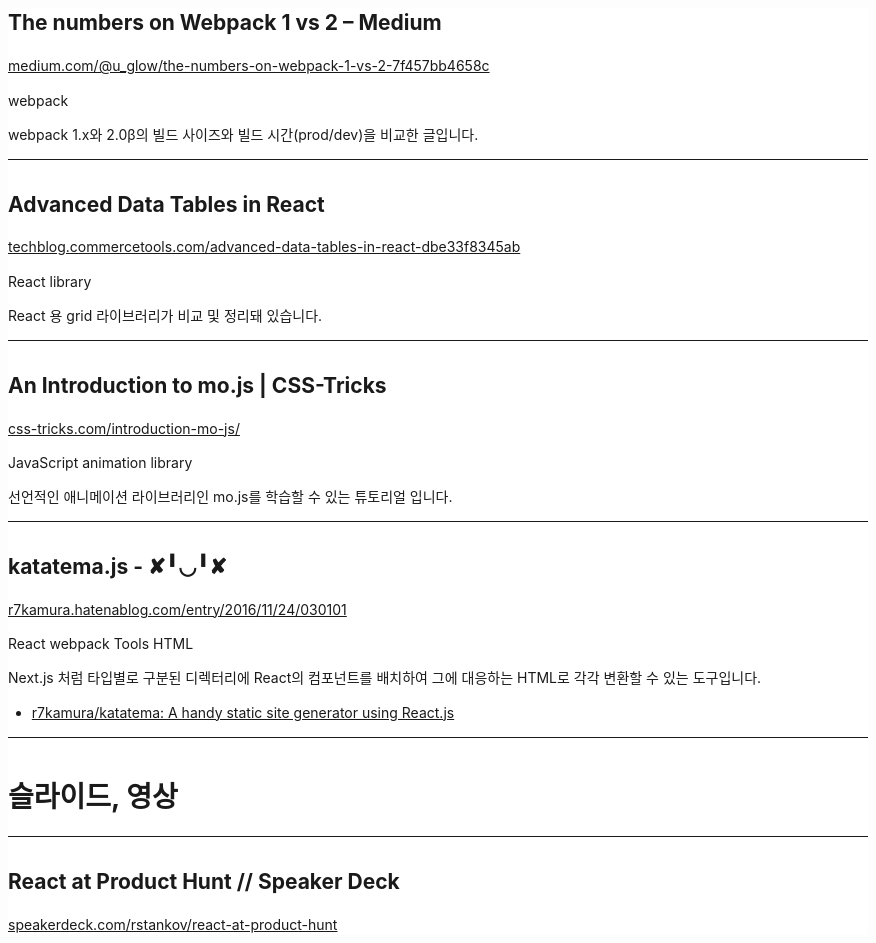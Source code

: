 ## The numbers on Webpack 1 vs 2 – Medium
[medium.com/@u\_glow/the-numbers-on-webpack-1-vs-2-7f457bb4658c](https://medium.com/@u_glow/the-numbers-on-webpack-1-vs-2-7f457bb4658c "The numbers on Webpack 1 vs 2 – Medium")

<p class="jser-tags jser-tag-icon"><span class="jser-tag">webpack</span></p>

webpack 1.x와 2.0β의 빌드 사이즈와 빌드 시간(prod/dev)을 비교한 글입니다.

----

## Advanced Data Tables in React
[techblog.commercetools.com/advanced-data-tables-in-react-dbe33f8345ab](https://techblog.commercetools.com/advanced-data-tables-in-react-dbe33f8345ab "Advanced Data Tables in React")

<p class="jser-tags jser-tag-icon"><span class="jser-tag">React</span> <span class="jser-tag">library</span></p>

React 용 grid 라이브러리가 비교 및 정리돼 있습니다.

----

## An Introduction to mo.js | CSS-Tricks
[css-tricks.com/introduction-mo-js/](https://css-tricks.com/introduction-mo-js/ "An Introduction to mo.js | CSS-Tricks")

<p class="jser-tags jser-tag-icon"><span class="jser-tag">JavaScript</span> <span class="jser-tag">animation</span> <span class="jser-tag">library</span></p>

선언적인 애니메이션 라이브러리인 mo.js를 학습할 수 있는 튜토리얼 입니다.

----

## katatema.js - ✘╹◡╹✘
[r7kamura.hatenablog.com/entry/2016/11/24/030101](http://r7kamura.hatenablog.com/entry/2016/11/24/030101 "katatema.js - ✘╹◡╹✘")

<p class="jser-tags jser-tag-icon"><span class="jser-tag">React</span> <span class="jser-tag">webpack</span> <span class="jser-tag">Tools</span> <span class="jser-tag">HTML</span></p>

Next.js 처럼 타입별로 구분된 디렉터리에 React의 컴포넌트를 배치하여 그에 대응하는 HTML로 각각 변환할 수 있는 도구입니다.

- [r7kamura/katatema: A handy static site generator using React.js](https://github.com/r7kamura/katatema "r7kamura/katatema: A handy static site generator using React.js")

----
<h1 class="site-genre">슬라이드, 영상</h1>

----

## React at Product Hunt // Speaker Deck
[speakerdeck.com/rstankov/react-at-product-hunt](https://speakerdeck.com/rstankov/react-at-product-hunt "React at Product Hunt // Speaker Deck")
